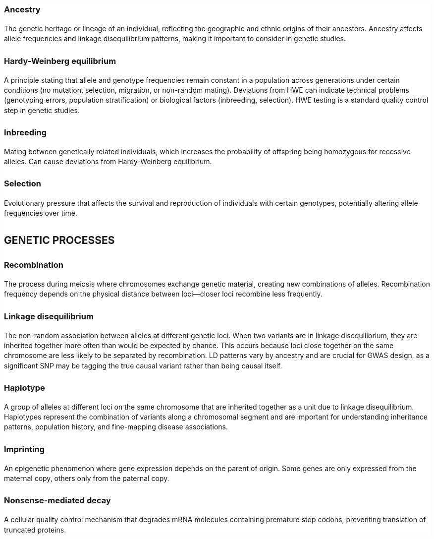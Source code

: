 ### **Ancestry**
The genetic heritage or lineage of an individual, reflecting the geographic and ethnic origins of their ancestors. Ancestry affects allele frequencies and linkage disequilibrium patterns, making it important to consider in genetic studies.

### **Hardy-Weinberg equilibrium**
A principle stating that allele and genotype frequencies remain constant in a population across generations under certain conditions (no mutation, selection, migration, or non-random mating). Deviations from HWE can indicate technical problems (genotyping errors, population stratification) or biological factors (inbreeding, selection). HWE testing is a standard quality control step in genetic studies.

### **Inbreeding**
Mating between genetically related individuals, which increases the probability of offspring being homozygous for recessive alleles. Can cause deviations from Hardy-Weinberg equilibrium.

### **Selection**
Evolutionary pressure that affects the survival and reproduction of individuals with certain genotypes, potentially altering allele frequencies over time.

## **GENETIC PROCESSES**

### **Recombination**
The process during meiosis where chromosomes exchange genetic material, creating new combinations of alleles. Recombination frequency depends on the physical distance between loci—closer loci recombine less frequently.

### **Linkage disequilibrium**
The non-random association between alleles at different genetic loci. When two variants are in linkage disequilibrium, they are inherited together more often than would be expected by chance. This occurs because loci close together on the same chromosome are less likely to be separated by recombination. LD patterns vary by ancestry and are crucial for GWAS design, as a significant SNP may be tagging the true causal variant rather than being causal itself.

### **Haplotype**
A group of alleles at different loci on the same chromosome that are inherited together as a unit due to linkage disequilibrium. Haplotypes represent the combination of variants along a chromosomal segment and are important for understanding inheritance patterns, population history, and fine-mapping disease associations.

### **Imprinting**
An epigenetic phenomenon where gene expression depends on the parent of origin. Some genes are only expressed from the maternal copy, others only from the paternal copy.

### **Nonsense-mediated decay**
A cellular quality control mechanism that degrades mRNA molecules containing premature stop codons, preventing translation of truncated proteins.
